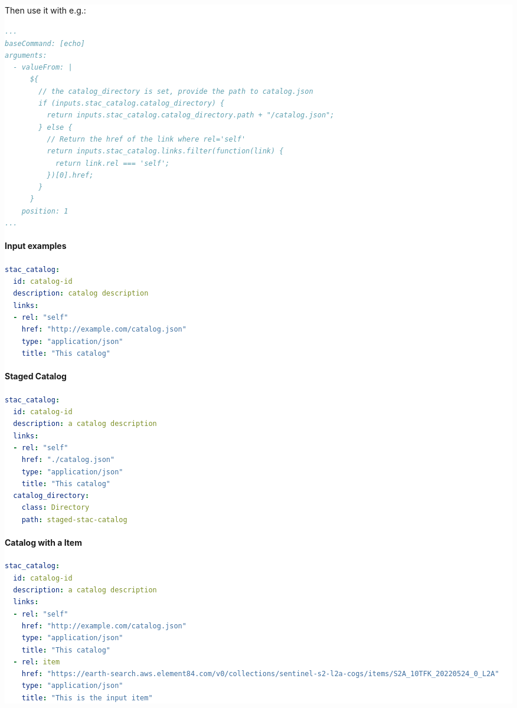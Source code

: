 Then use it with e.g.:

```yaml
...
baseCommand: [echo]
arguments:
  - valueFrom: |
      ${
        // the catalog_directory is set, provide the path to catalog.json
        if (inputs.stac_catalog.catalog_directory) {
          return inputs.stac_catalog.catalog_directory.path + "/catalog.json";
        } else {
          // Return the href of the link where rel='self'
          return inputs.stac_catalog.links.filter(function(link) {
            return link.rel === 'self';
          })[0].href;
        }
      }
    position: 1
...
```

#### Input examples

```yaml
stac_catalog:
  id: catalog-id
  description: catalog description
  links: 
  - rel: "self"
    href: "http://example.com/catalog.json"
    type: "application/json"
    title: "This catalog"
```

#### Staged  Catalog

```yaml
stac_catalog:
  id: catalog-id
  description: a catalog description
  links: 
  - rel: "self"
    href: "./catalog.json"
    type: "application/json"
    title: "This catalog"
  catalog_directory: 
    class: Directory
    path: staged-stac-catalog
```

####  Catalog with a  Item

```yaml
stac_catalog:
  id: catalog-id
  description: a catalog description
  links: 
  - rel: "self"
    href: "http://example.com/catalog.json"
    type: "application/json"
    title: "This catalog"
  - rel: item
    href: "https://earth-search.aws.element84.com/v0/collections/sentinel-s2-l2a-cogs/items/S2A_10TFK_20220524_0_L2A"
    type: "application/json"
    title: "This is the input item"
```
